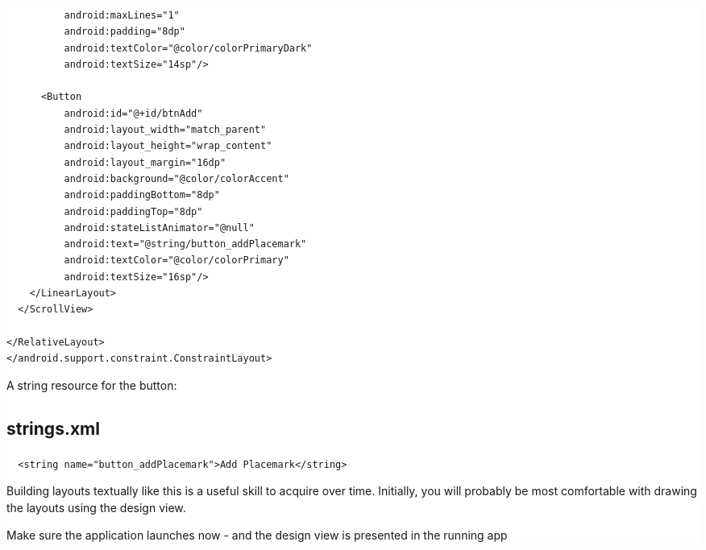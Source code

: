 ~~~
          android:maxLines="1"
          android:padding="8dp"
          android:textColor="@color/colorPrimaryDark"
          android:textSize="14sp"/>

      <Button
          android:id="@+id/btnAdd"
          android:layout_width="match_parent"
          android:layout_height="wrap_content"
          android:layout_margin="16dp"
          android:background="@color/colorAccent"
          android:paddingBottom="8dp"
          android:paddingTop="8dp"
          android:stateListAnimator="@null"
          android:text="@string/button_addPlacemark"
          android:textColor="@color/colorPrimary"
          android:textSize="16sp"/>
    </LinearLayout>
  </ScrollView>

</RelativeLayout>
</android.support.constraint.ConstraintLayout>
~~~

A string resource for the button:

## strings.xml

~~~
  <string name="button_addPlacemark">Add Placemark</string>
~~~

Building layouts textually like this is a useful skill to acquire over time. Initially, you will probably be most comfortable with drawing the layouts using the design view.

Make sure the application launches now - and the design view is presented in the running app
